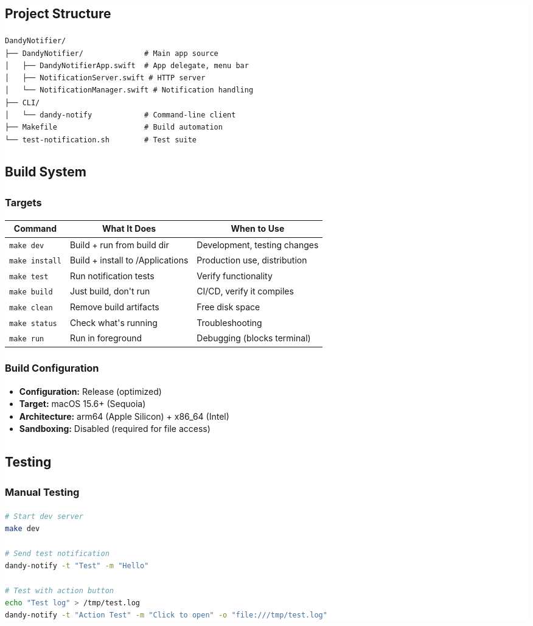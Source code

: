 ## Project Structure

```
DandyNotifier/
├── DandyNotifier/              # Main app source
│   ├── DandyNotifierApp.swift  # App delegate, menu bar
│   ├── NotificationServer.swift # HTTP server
│   └── NotificationManager.swift # Notification handling
├── CLI/
│   └── dandy-notify            # Command-line client
├── Makefile                    # Build automation
└── test-notification.sh        # Test suite
```

## Build System

### Targets

| Command | What It Does | When to Use |
|---------|--------------|-------------|
| `make dev` | Build + run from build dir | Development, testing changes |
| `make install` | Build + install to /Applications | Production use, distribution |
| `make test` | Run notification tests | Verify functionality |
| `make build` | Just build, don't run | CI/CD, verify it compiles |
| `make clean` | Remove build artifacts | Free disk space |
| `make status` | Check what's running | Troubleshooting |
| `make run` | Run in foreground | Debugging (blocks terminal) |

### Build Configuration

- **Configuration:** Release (optimized)
- **Target:** macOS 15.6+ (Sequoia)
- **Architecture:** arm64 (Apple Silicon) + x86_64 (Intel)
- **Sandboxing:** Disabled (required for file access)

## Testing

### Manual Testing

```bash
# Start dev server
make dev

# Send test notification
dandy-notify -t "Test" -m "Hello"

# Test with action button
echo "Test log" > /tmp/test.log
dandy-notify -t "Action Test" -m "Click to open" -o "file:///tmp/test.log"
```

